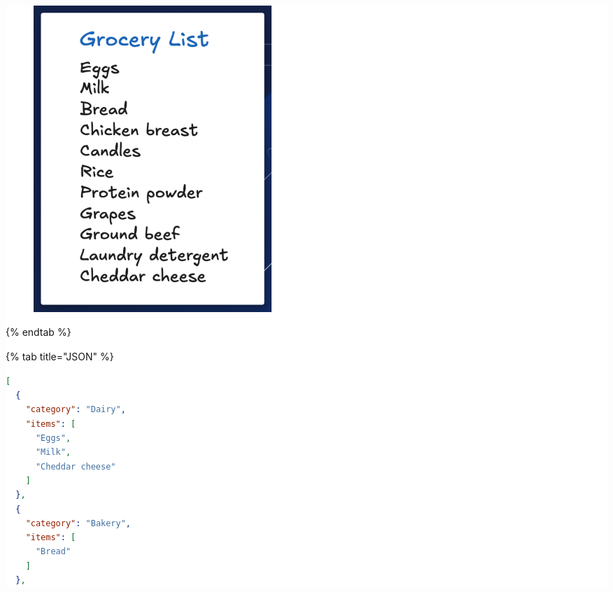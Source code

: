 <figure><img src="../.gitbook/assets/CleanShot 2024-09-20 at 10.45.42.png" alt="" width="340"><figcaption></figcaption></figure>
{% endtab %}

{% tab title="JSON" %}
```json
[
  {
    "category": "Dairy",
    "items": [
      "Eggs",
      "Milk",
      "Cheddar cheese"
    ]
  },
  {
    "category": "Bakery",
    "items": [
      "Bread"
    ]
  },
```